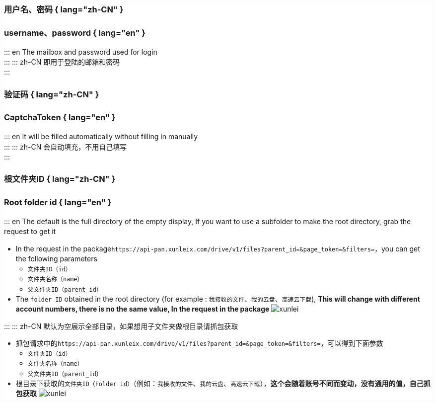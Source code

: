 ### 用户名、密码 { lang="zh-CN" }

### username、password { lang="en" }

::: en
The mailbox and password used for login
<br/>
:::
::: zh-CN
即用于登陆的邮箱和密码
<br/>
:::

### 验证码 { lang="zh-CN" }

### CaptchaToken { lang="en" }

::: en
It will be filled automatically without filling in manually
<br/>
:::
::: zh-CN
会自动填充，不用自己填写
<br/>
:::

### 根文件夹ID { lang="zh-CN" }

### Root folder id { lang="en" }

::: en
The default is the full directory of the empty display, If you want to use a subfolder to make the root directory, grab the request to get it

- In the request in the package`https://api-pan.xunleix.com/drive/v1/files?parent_id=&page_token=&filters=`，you can get the following parameters
  - `文件夹ID（id）`
  - `文件夹名称（name）`
  - `父文件夹ID（parent_id）`
- The `folder ID` obtained in the root directory (for example : `我接收的文件`、`我的云盘`、`高速云下载`), **This will change with different account numbers, there is no the same value, In the request in the package**
  ![xunlei](/img/drivers/xunlei/xlx_name.jpg)

:::
::: zh-CN
默认为空展示全部目录，如果想用子文件夹做根目录请抓包获取

- 抓包请求中的`https://api-pan.xunleix.com/drive/v1/files?parent_id=&page_token=&filters=`，可以得到下面参数
  - `文件夹ID（id）`
  - `文件夹名称（name）`
  - `父文件夹ID（parent_id）`
- 根目录下获取的`文件夹ID（Folder id）`（例如：`我接收的文件`、`我的云盘`、`高速云下载`），**这个会随着账号不同而变动，没有通用的值，自己抓包获取**
  ![xunlei](/img/drivers/xunlei/xlx_name.jpg)
